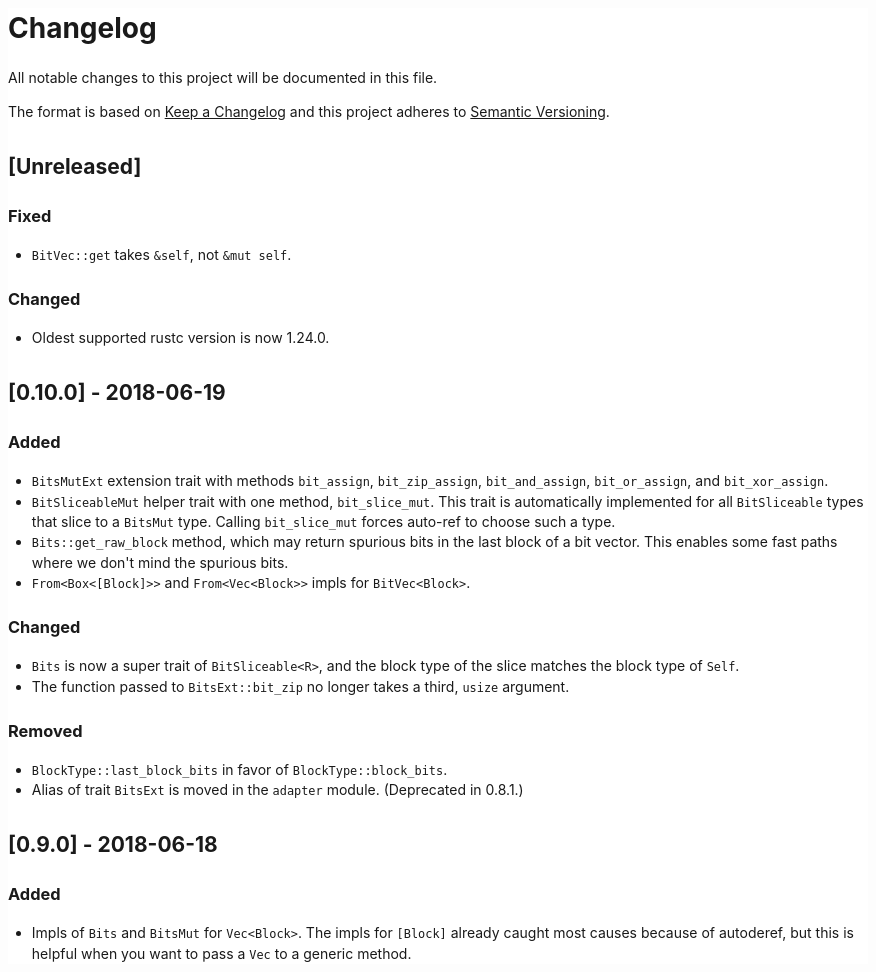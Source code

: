 # Changelog

All notable changes to this project will be documented in this file.

The format is based on [Keep a Changelog] and this project adheres to
[Semantic Versioning].

[Keep a Changelog]: http://keepachangelog.com/en/1.0.0/
[Semantic Versioning]: http://semver.org/spec/v2.0.0.html

## [Unreleased]

### Fixed
- `BitVec::get` takes `&self`, not `&mut self`.

### Changed
- Oldest supported rustc version is now 1.24.0.

## [0.10.0] - 2018-06-19

### Added
- `BitsMutExt` extension trait with methods `bit_assign`, 
  `bit_zip_assign`, `bit_and_assign`, `bit_or_assign`, and `bit_xor_assign`.
- `BitSliceableMut` helper trait with one method, `bit_slice_mut`. This
  trait is automatically implemented for all `BitSliceable` types that slice to
  a `BitsMut` type. Calling `bit_slice_mut` forces auto-ref to choose such a 
  type.
- `Bits::get_raw_block` method, which may return spurious bits in the
  last block of a bit vector. This enables some fast paths where we don't
  mind the spurious bits.
- `From<Box<[Block]>>` and `From<Vec<Block>>` impls for `BitVec<Block>`.

### Changed
- `Bits` is now a super trait of `BitSliceable<R>`, and the block type of
  the slice matches the block type of `Self`.
- The function passed to `BitsExt::bit_zip` no longer takes a third, `usize` 
  argument.
  
### Removed
- `BlockType::last_block_bits` in favor of `BlockType::block_bits`.
- Alias of trait `BitsExt` is moved in the `adapter` module. (Deprecated in
  0.8.1.)
  
## [0.9.0] - 2018-06-18

### Added
- Impls of `Bits` and `BitsMut` for `Vec<Block>`. The impls for `[Block]`
  already caught most causes because of autoderef, but this is helpful
  when you want to pass a `Vec` to a generic method.
  